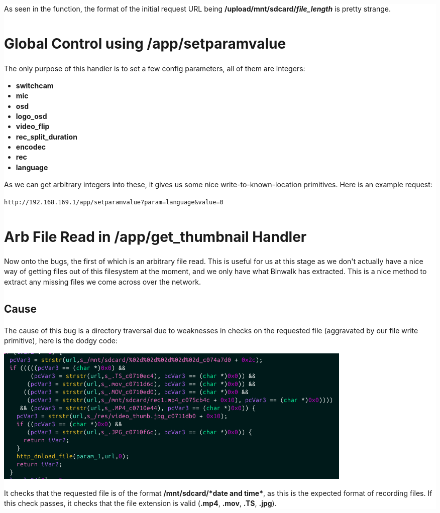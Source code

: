 As seen in the function, the format of the initial request URL being **/upload/mnt/sdcard/*file_length*** is pretty strange. 

# Global Control using **/app/setparamvalue**

The only purpose of this handler is to set a few config parameters, all of them are integers:
- **switchcam**
- **mic** 
- **osd**
- **logo_osd**
- **video_flip**
- **rec_split_duration**
- **encodec**
- **rec**
- **language**

As we can get arbitrary integers into these, it gives us some nice write-to-known-location primitives. Here is an example request:

```
http://192.168.169.1/app/setparamvalue?param=language&value=0
```

# Arb File Read in **/app/get_thumbnail** Handler

Now onto the bugs, the first of which is an arbitrary file read. This is useful for us at this stage as we don't actually have a nice way of getting files out of this filesystem at the moment, and we only have what Binwalk has extracted. This is a nice method to extract any missing files we come across over the network.

## Cause

The cause of this bug is a directory traversal due to weaknesses in checks on the requested file (aggravated by our file write primitive), here is the dodgy code:

![file_read.png](/assets/images/analysing_an_action_camera_part_2/file_read.png)

It checks that the requested file is of the format **/mnt/sdcard/\*date and time\***, as this is the expected format of recording files. If this check passes, it checks that the file extension is valid (**.mp4**, **.mov**, **.TS**, **.jpg**).
